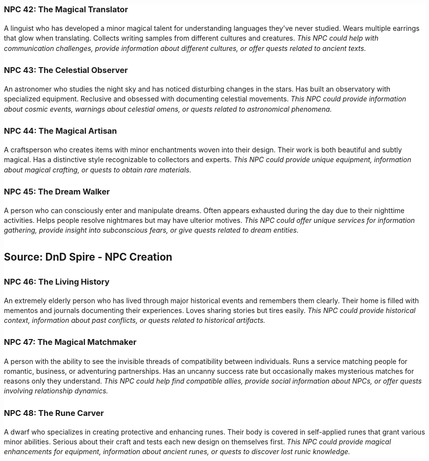 ### NPC 42: The Magical Translator
A linguist who has developed a minor magical talent for understanding languages they've never studied. Wears multiple earrings that glow when translating. Collects writing samples from different cultures and creatures.
*This NPC could help with communication challenges, provide information about different cultures, or offer quests related to ancient texts.*

### NPC 43: The Celestial Observer
An astronomer who studies the night sky and has noticed disturbing changes in the stars. Has built an observatory with specialized equipment. Reclusive and obsessed with documenting celestial movements.
*This NPC could provide information about cosmic events, warnings about celestial omens, or quests related to astronomical phenomena.*

### NPC 44: The Magical Artisan
A craftsperson who creates items with minor enchantments woven into their design. Their work is both beautiful and subtly magical. Has a distinctive style recognizable to collectors and experts.
*This NPC could provide unique equipment, information about magical crafting, or quests to obtain rare materials.*

### NPC 45: The Dream Walker
A person who can consciously enter and manipulate dreams. Often appears exhausted during the day due to their nighttime activities. Helps people resolve nightmares but may have ulterior motives.
*This NPC could offer unique services for information gathering, provide insight into subconscious fears, or give quests related to dream entities.*

## Source: DnD Spire - NPC Creation

### NPC 46: The Living History
An extremely elderly person who has lived through major historical events and remembers them clearly. Their home is filled with mementos and journals documenting their experiences. Loves sharing stories but tires easily.
*This NPC could provide historical context, information about past conflicts, or quests related to historical artifacts.*

### NPC 47: The Magical Matchmaker
A person with the ability to see the invisible threads of compatibility between individuals. Runs a service matching people for romantic, business, or adventuring partnerships. Has an uncanny success rate but occasionally makes mysterious matches for reasons only they understand.
*This NPC could help find compatible allies, provide social information about NPCs, or offer quests involving relationship dynamics.*

### NPC 48: The Rune Carver
A dwarf who specializes in creating protective and enhancing runes. Their body is covered in self-applied runes that grant various minor abilities. Serious about their craft and tests each new design on themselves first.
*This NPC could provide magical enhancements for equipment, information about ancient runes, or quests to discover lost runic knowledge.*

